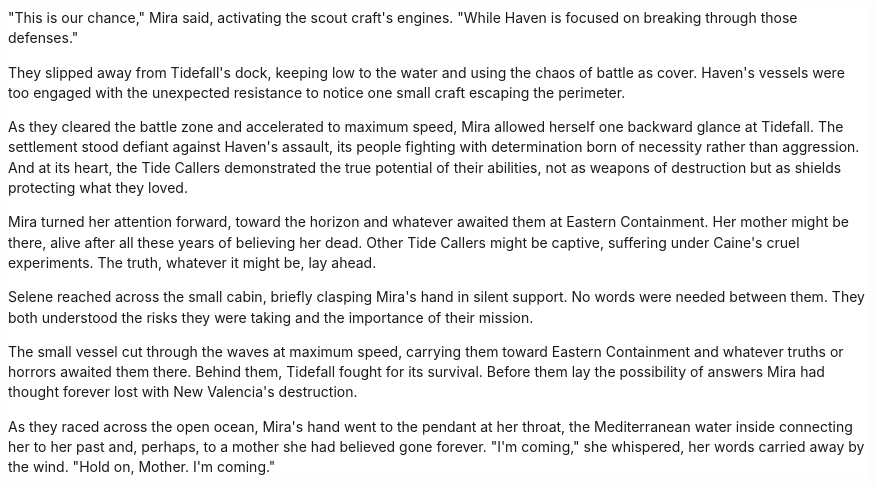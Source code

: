 "This is our chance," Mira said, activating the scout craft's engines. "While Haven is focused on breaking through those defenses."

They slipped away from Tidefall's dock, keeping low to the water and using the chaos of battle as cover. Haven's vessels were too engaged with the unexpected resistance to notice one small craft escaping the perimeter.

As they cleared the battle zone and accelerated to maximum speed, Mira allowed herself one backward glance at Tidefall. The settlement stood defiant against Haven's assault, its people fighting with determination born of necessity rather than aggression. And at its heart, the Tide Callers demonstrated the true potential of their abilities, not as weapons of destruction but as shields protecting what they loved.

Mira turned her attention forward, toward the horizon and whatever awaited them at Eastern Containment. Her mother might be there, alive after all these years of believing her dead. Other Tide Callers might be captive, suffering under Caine's cruel experiments. The truth, whatever it might be, lay ahead.

Selene reached across the small cabin, briefly clasping Mira's hand in silent support. No words were needed between them. They both understood the risks they were taking and the importance of their mission.

The small vessel cut through the waves at maximum speed, carrying them toward Eastern Containment and whatever truths or horrors awaited them there. Behind them, Tidefall fought for its survival. Before them lay the possibility of answers Mira had thought forever lost with New Valencia's destruction.

As they raced across the open ocean, Mira's hand went to the pendant at her throat, the Mediterranean water inside connecting her to her past and, perhaps, to a mother she had believed gone forever. "I'm coming," she whispered, her words carried away by the wind. "Hold on, Mother. I'm coming."
